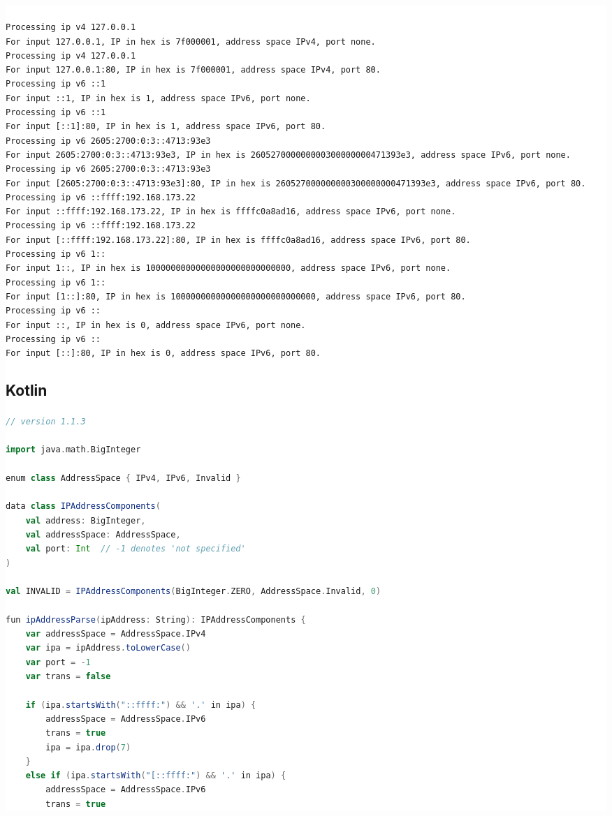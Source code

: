 ```txt

Processing ip v4 127.0.0.1
For input 127.0.0.1, IP in hex is 7f000001, address space IPv4, port none.
Processing ip v4 127.0.0.1
For input 127.0.0.1:80, IP in hex is 7f000001, address space IPv4, port 80.
Processing ip v6 ::1
For input ::1, IP in hex is 1, address space IPv6, port none.
Processing ip v6 ::1
For input [::1]:80, IP in hex is 1, address space IPv6, port 80.
Processing ip v6 2605:2700:0:3::4713:93e3
For input 2605:2700:0:3::4713:93e3, IP in hex is 260527000000000300000000471393e3, address space IPv6, port none.
Processing ip v6 2605:2700:0:3::4713:93e3
For input [2605:2700:0:3::4713:93e3]:80, IP in hex is 260527000000000300000000471393e3, address space IPv6, port 80.
Processing ip v6 ::ffff:192.168.173.22
For input ::ffff:192.168.173.22, IP in hex is ffffc0a8ad16, address space IPv6, port none.
Processing ip v6 ::ffff:192.168.173.22
For input [::ffff:192.168.173.22]:80, IP in hex is ffffc0a8ad16, address space IPv6, port 80.
Processing ip v6 1::
For input 1::, IP in hex is 10000000000000000000000000000, address space IPv6, port none.
Processing ip v6 1::
For input [1::]:80, IP in hex is 10000000000000000000000000000, address space IPv6, port 80.
Processing ip v6 ::
For input ::, IP in hex is 0, address space IPv6, port none.
Processing ip v6 ::
For input [::]:80, IP in hex is 0, address space IPv6, port 80.

```



## Kotlin


```scala
// version 1.1.3

import java.math.BigInteger

enum class AddressSpace { IPv4, IPv6, Invalid }

data class IPAddressComponents(
    val address: BigInteger,
    val addressSpace: AddressSpace,
    val port: Int  // -1 denotes 'not specified'
)

val INVALID = IPAddressComponents(BigInteger.ZERO, AddressSpace.Invalid, 0)
  
fun ipAddressParse(ipAddress: String): IPAddressComponents {
    var addressSpace = AddressSpace.IPv4
    var ipa = ipAddress.toLowerCase()
    var port = -1
    var trans = false
    
    if (ipa.startsWith("::ffff:") && '.' in ipa) {
        addressSpace = AddressSpace.IPv6
        trans = true
        ipa = ipa.drop(7)
    }
    else if (ipa.startsWith("[::ffff:") && '.' in ipa) {
        addressSpace = AddressSpace.IPv6
        trans = true
```